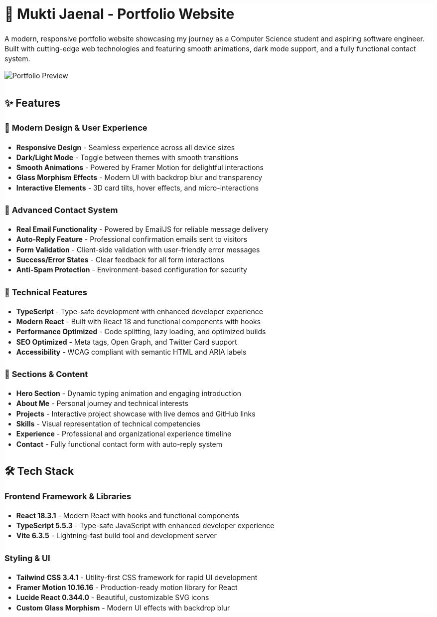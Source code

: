 # 🚀 Mukti Jaenal - Portfolio Website

A modern, responsive portfolio website showcasing my journey as a Computer Science student and aspiring software engineer. Built with cutting-edge web technologies and featuring smooth animations, dark mode support, and a fully functional contact system.

![Portfolio Preview](https://images.pexels.com/photos/1714208/pexels-photo-1714208.jpeg?auto=compress&cs=tinysrgb&w=1200)

## ✨ Features

### 🎨 **Modern Design & User Experience**
- **Responsive Design** - Seamless experience across all device sizes
- **Dark/Light Mode** - Toggle between themes with smooth transitions
- **Smooth Animations** - Powered by Framer Motion for delightful interactions
- **Glass Morphism Effects** - Modern UI with backdrop blur and transparency
- **Interactive Elements** - 3D card tilts, hover effects, and micro-interactions

### 📧 **Advanced Contact System**
- **Real Email Functionality** - Powered by EmailJS for reliable message delivery
- **Auto-Reply Feature** - Professional confirmation emails sent to visitors
- **Form Validation** - Client-side validation with user-friendly error messages
- **Success/Error States** - Clear feedback for all form interactions
- **Anti-Spam Protection** - Environment-based configuration for security

### 🔧 **Technical Features**
- **TypeScript** - Type-safe development with enhanced developer experience
- **Modern React** - Built with React 18 and functional components with hooks
- **Performance Optimized** - Code splitting, lazy loading, and optimized builds
- **SEO Optimized** - Meta tags, Open Graph, and Twitter Card support
- **Accessibility** - WCAG compliant with semantic HTML and ARIA labels

### 📱 **Sections & Content**
- **Hero Section** - Dynamic typing animation and engaging introduction
- **About Me** - Personal journey and technical interests
- **Projects** - Interactive project showcase with live demos and GitHub links
- **Skills** - Visual representation of technical competencies
- **Experience** - Professional and organizational experience timeline
- **Contact** - Fully functional contact form with auto-reply system

## 🛠️ Tech Stack

### **Frontend Framework & Libraries**
- **React 18.3.1** - Modern React with hooks and functional components
- **TypeScript 5.5.3** - Type-safe JavaScript with enhanced developer experience
- **Vite 6.3.5** - Lightning-fast build tool and development server

### **Styling & UI**
- **Tailwind CSS 3.4.1** - Utility-first CSS framework for rapid UI development
- **Framer Motion 10.16.16** - Production-ready motion library for React
- **Lucide React 0.344.0** - Beautiful, customizable SVG icons
- **Custom Glass Morphism** - Modern UI effects with backdrop blur
